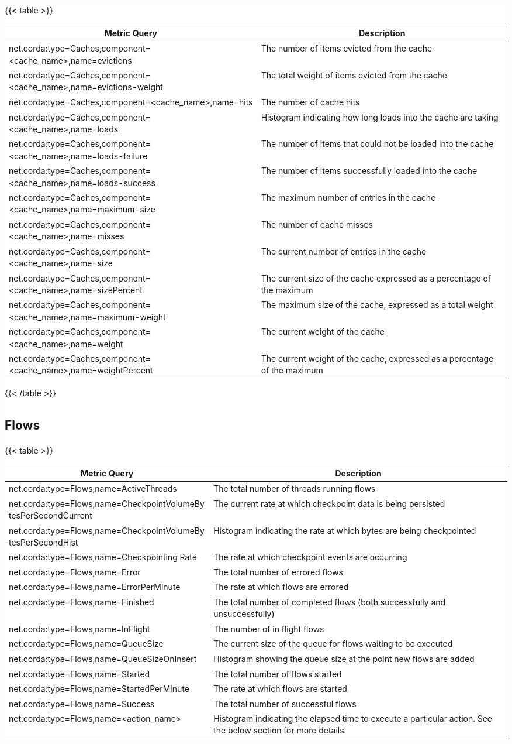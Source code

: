 
{{< table >}}

|Metric Query|Description|
|-------------------------------------------------------------------|--------------------------------------------------------------------------------------|
|net.corda:type=Caches,component=<cache_name>,name=evictions|The number of items evicted from the cache|
|net.corda:type=Caches,component=<cache_name>,name=evictions-weight|The total weight of items evicted from the cache|
|net.corda:type=Caches,component=<cache_name>,name=hits|The number of cache hits|
|net.corda:type=Caches,component=<cache_name>,name=loads|Histogram indicating how long loads into the cache are taking|
|net.corda:type=Caches,component=<cache_name>,name=loads-failure|The number of items that could not be loaded into the cache|
|net.corda:type=Caches,component=<cache_name>,name=loads-success|The number of items successfully loaded into the cache|
|net.corda:type=Caches,component=<cache_name>,name=maximum-size|The maximum number of entries in the cache|
|net.corda:type=Caches,component=<cache_name>,name=misses|The number of cache misses|
|net.corda:type=Caches,component=<cache_name>,name=size|The current number of entries in the cache|
|net.corda:type=Caches,component=<cache_name>,name=sizePercent|The current size of the cache expressed as a percentage of the maximum|
|net.corda:type=Caches,component=<cache_name>,name=maximum-weight|The maximum size of the cache, expressed as a total weight|
|net.corda:type=Caches,component=<cache_name>,name=weight|The current weight of the cache|
|net.corda:type=Caches,component=<cache_name>,name=weightPercent|The current weight of the cache, expressed as a percentage of the maximum|

{{< /table >}}


## Flows


{{< table >}}

|Metric Query|Description|
|----------------------------------------------------------------|--------------------------------------------------------------------------------------|
|net.corda:type=Flows,name=ActiveThreads|The total number of threads running flows|
|net.corda:type=Flows,name=CheckpointVolumeBytesPerSecondCurrent|The current rate at which checkpoint data is being persisted|
|net.corda:type=Flows,name=CheckpointVolumeBytesPerSecondHist|Histogram indicating the rate at which bytes are being checkpointed|
|net.corda:type=Flows,name=Checkpointing Rate|The rate at which checkpoint events are occurring|
|net.corda:type=Flows,name=Error|The total number of errored flows|
|net.corda:type=Flows,name=ErrorPerMinute|The rate at which flows are errored|
|net.corda:type=Flows,name=Finished|The total number of completed flows (both successfully and unsuccessfully)|
|net.corda:type=Flows,name=InFlight|The number of in flight flows|
|net.corda:type=Flows,name=QueueSize|The current size of the queue for flows waiting to be executed|
|net.corda:type=Flows,name=QueueSizeOnInsert|Histogram showing the queue size at the point new flows are added|
|net.corda:type=Flows,name=Started|The total number of flows started|
|net.corda:type=Flows,name=StartedPerMinute|The rate at which flows are started|
|net.corda:type=Flows,name=Success|The total number of successful flows|
|net.corda:type=Flows,name=<action_name>|Histogram indicating the elapsed time to execute a particular action. See the below section for more details.|

